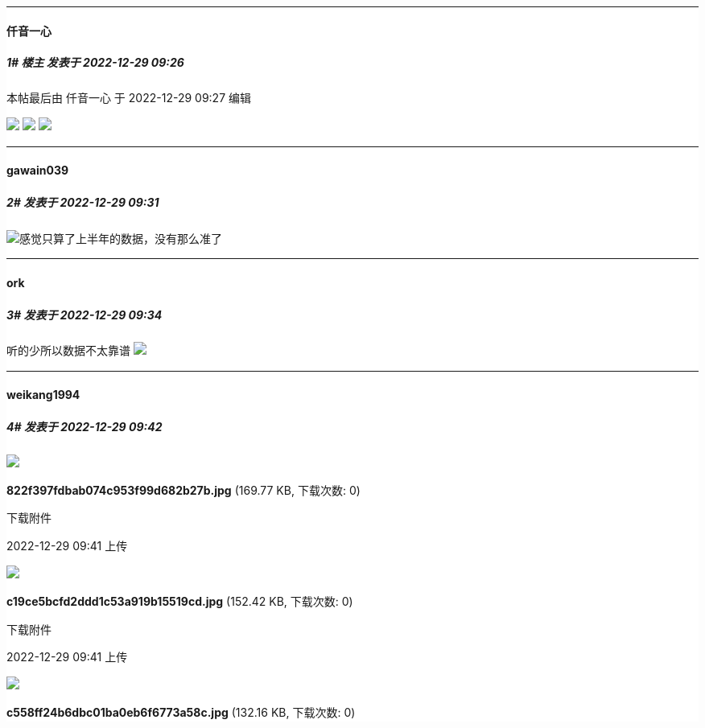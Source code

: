 

*****

####  仟音一心  
##### 1#       楼主       发表于 2022-12-29 09:26

 本帖最后由 仟音一心 于 2022-12-29 09:27 编辑 

<img src="https://p.sda1.dev/9/d00549a89e680b2f23afcf8a446e13f8/CMP_20221229092520776.jpg" referrerpolicy="no-referrer">
<img src="https://p.sda1.dev/9/a3f04862df2346c5ca6097e56d3e049d/CMP_20221229092542975.jpg" referrerpolicy="no-referrer">
<img src="https://p.sda1.dev/9/c9eee696d992857772f18351e33b3daf/CMP_20221229092543073.jpg" referrerpolicy="no-referrer">

*****

####  gawain039  
##### 2#       发表于 2022-12-29 09:31

<img src="https://p.sda1.dev/9/bc069854d8f54f4a97326d2b35eaf0ed/CMP_20221229093105602.jpg" referrerpolicy="no-referrer">感觉只算了上半年的数据，没有那么准了

*****

####  ork  
##### 3#       发表于 2022-12-29 09:34

听的少所以数据不太靠谱
<img src="https://p.sda1.dev/9/4e1834201759dcf5769b7e1b00e12e4f/CMP_20221229093433413.jpg" referrerpolicy="no-referrer">

*****

####  weikang1994  
##### 4#       发表于 2022-12-29 09:42

<img src="https://img.saraba1st.com/forum/202212/29/094138qyccrd60n6x06drc.jpg" referrerpolicy="no-referrer">

<strong>822f397fdbab074c953f99d682b27b.jpg</strong> (169.77 KB, 下载次数: 0)

下载附件

2022-12-29 09:41 上传

<img src="https://img.saraba1st.com/forum/202212/29/094147ltd7tjdjlkryd0tg.jpg" referrerpolicy="no-referrer">

<strong>c19ce5bcfd2ddd1c53a919b15519cd.jpg</strong> (152.42 KB, 下载次数: 0)

下载附件

2022-12-29 09:41 上传

<img src="https://img.saraba1st.com/forum/202212/29/094147fz6vtf4zhuh2hacf.jpg" referrerpolicy="no-referrer">

<strong>c558ff24b6dbc01ba0eb6f6773a58c.jpg</strong> (132.16 KB, 下载次数: 0)
